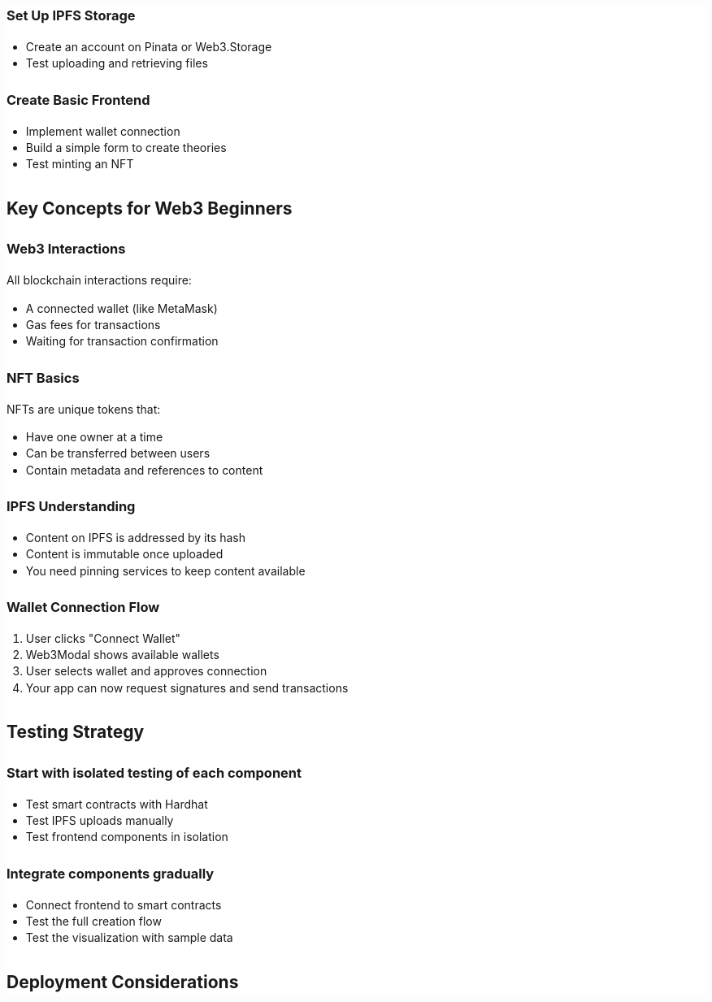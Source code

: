 ### Set Up IPFS Storage
- Create an account on Pinata or Web3.Storage
- Test uploading and retrieving files

### Create Basic Frontend
- Implement wallet connection
- Build a simple form to create theories
- Test minting an NFT

## Key Concepts for Web3 Beginners

### Web3 Interactions
All blockchain interactions require:
- A connected wallet (like MetaMask)
- Gas fees for transactions
- Waiting for transaction confirmation

### NFT Basics
NFTs are unique tokens that:
- Have one owner at a time
- Can be transferred between users
- Contain metadata and references to content

### IPFS Understanding
- Content on IPFS is addressed by its hash
- Content is immutable once uploaded
- You need pinning services to keep content available

### Wallet Connection Flow
1. User clicks "Connect Wallet"
2. Web3Modal shows available wallets
3. User selects wallet and approves connection
4. Your app can now request signatures and send transactions

## Testing Strategy

### Start with isolated testing of each component
- Test smart contracts with Hardhat
- Test IPFS uploads manually
- Test frontend components in isolation

### Integrate components gradually
- Connect frontend to smart contracts
- Test the full creation flow
- Test the visualization with sample data

## Deployment Considerations
